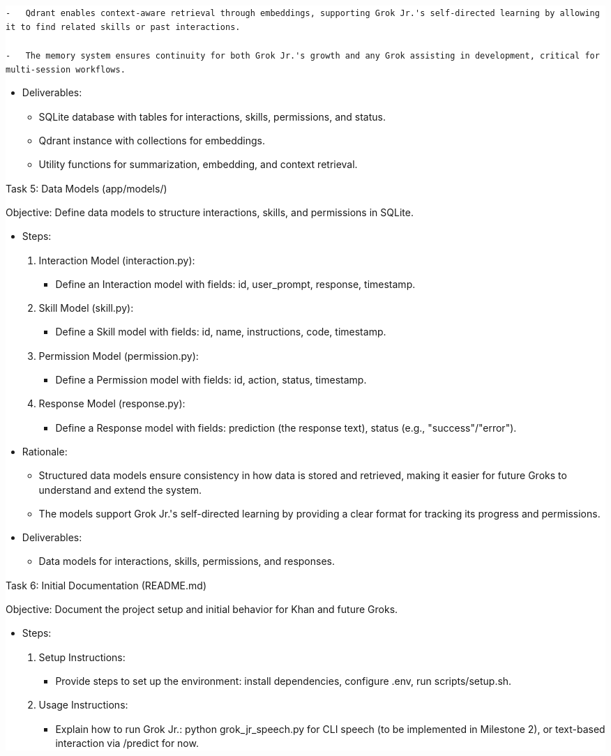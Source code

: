     -   Qdrant enables context-aware retrieval through embeddings, supporting Grok Jr.'s self-directed learning by allowing it to find related skills or past interactions.

    -   The memory system ensures continuity for both Grok Jr.'s growth and any Grok assisting in development, critical for multi-session workflows.

-   Deliverables:

    -   SQLite database with tables for interactions, skills, permissions, and status.

    -   Qdrant instance with collections for embeddings.

    -   Utility functions for summarization, embedding, and context retrieval.

Task 5: Data Models (app/models/)

Objective: Define data models to structure interactions, skills, and permissions in SQLite.

-   Steps:

    1.  Interaction Model (interaction.py):

        -   Define an Interaction model with fields: id, user_prompt, response, timestamp.

    2.  Skill Model (skill.py):

        -   Define a Skill model with fields: id, name, instructions, code, timestamp.

    3.  Permission Model (permission.py):

        -   Define a Permission model with fields: id, action, status, timestamp.

    4.  Response Model (response.py):

        -   Define a Response model with fields: prediction (the response text), status (e.g., "success"/"error").

-   Rationale:

    -   Structured data models ensure consistency in how data is stored and retrieved, making it easier for future Groks to understand and extend the system.

    -   The models support Grok Jr.'s self-directed learning by providing a clear format for tracking its progress and permissions.

-   Deliverables:

    -   Data models for interactions, skills, permissions, and responses.

Task 6: Initial Documentation (README.md)

Objective: Document the project setup and initial behavior for Khan and future Groks.

-   Steps:

    1.  Setup Instructions:

        -   Provide steps to set up the environment: install dependencies, configure .env, run scripts/setup.sh.

    2.  Usage Instructions:

        -   Explain how to run Grok Jr.: python grok_jr_speech.py for CLI speech (to be implemented in Milestone 2), or text-based interaction via /predict for now.
